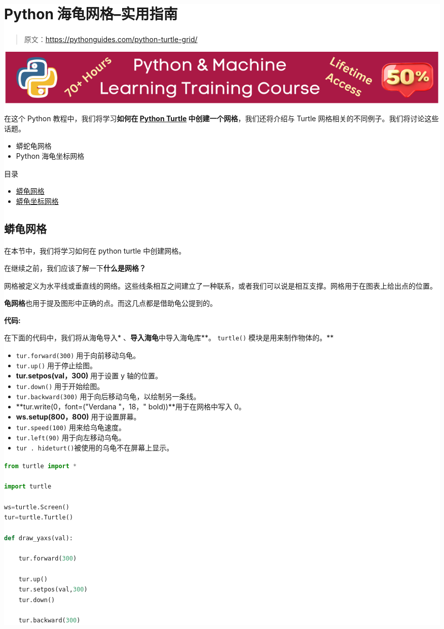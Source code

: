 # Python 海龟网格–实用指南

> 原文：<https://pythonguides.com/python-turtle-grid/>

[![Python & Machine Learning training courses](img/49ec9c6da89a04c9f45bab643f8c765c.png)](https://sharepointsky.teachable.com/p/python-and-machine-learning-training-course)

在这个 Python 教程中，我们将学习**如何在 [Python Turtle](https://pythonguides.com/turtle-programming-in-python/) 中创建一个网格**，我们还将介绍与 Turtle 网格相关的不同例子。我们将讨论这些话题。

*   蟒蛇龟网格
*   Python 海龟坐标网格

目录

[](#)

*   [蟒龟网格](#Python_Turtle_Grid "Python Turtle Grid")
*   [蟒龟坐标网格](#Python_Turtle_coordinate_grid "Python Turtle coordinate grid")

## 蟒龟网格

在本节中，我们将学习如何在 python turtle 中创建网格。

在继续之前，我们应该了解一下**什么是网格？**

网格被定义为水平线或垂直线的网络。这些线条相互之间建立了一种联系，或者我们可以说是相互支撑。网格用于在图表上给出点的位置。

**龟网格**也用于提及图形中正确的点。而这几点都是借助龟公提到的。

**代码:**

在下面的代码中，我们将从海龟导入* 、**导入海龟**中导入海龟库**。 `turtle()` 模块是用来制作物体的。**

*   `tur.forward(300)` 用于向前移动乌龟。
*   `tur.up()` 用于停止绘图。
*   **tur.setpos(val，300)** 用于设置 y 轴的位置。
*   `tur.down()` 用于开始绘图。
*   `tur.backward(300)` 用于向后移动乌龟，以绘制另一条线。
*   **tur.write(0，font=("Verdana "，18，" bold))**用于在网格中写入 0。
*   **ws.setup(800，800)** 用于设置屏幕。
*   `tur.speed(100)` 用来给乌龟速度。
*   `tur.left(90)` 用于向左移动乌龟。
*   `tur . hideturt()`被使用的乌龟不在屏幕上显示。

```py
from turtle import *

import turtle

ws=turtle.Screen()
tur=turtle.Turtle()

def draw_yaxs(val):

    tur.forward(300)

    tur.up()
    tur.setpos(val,300)
    tur.down()

    tur.backward(300)

```